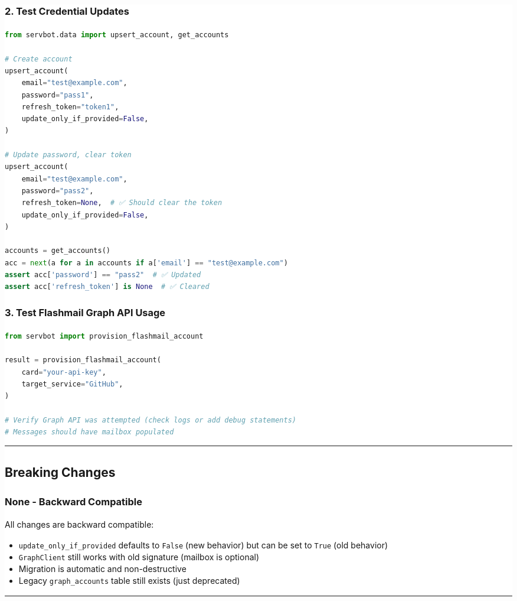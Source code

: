 ### 2. Test Credential Updates

```python
from servbot.data import upsert_account, get_accounts

# Create account
upsert_account(
    email="test@example.com",
    password="pass1",
    refresh_token="token1",
    update_only_if_provided=False,
)

# Update password, clear token
upsert_account(
    email="test@example.com",
    password="pass2",
    refresh_token=None,  # ✅ Should clear the token
    update_only_if_provided=False,
)

accounts = get_accounts()
acc = next(a for a in accounts if a['email'] == "test@example.com")
assert acc['password'] == "pass2"  # ✅ Updated
assert acc['refresh_token'] is None  # ✅ Cleared
```

### 3. Test Flashmail Graph API Usage

```python
from servbot import provision_flashmail_account

result = provision_flashmail_account(
    card="your-api-key",
    target_service="GitHub",
)

# Verify Graph API was attempted (check logs or add debug statements)
# Messages should have mailbox populated
```

---

## Breaking Changes

### None - Backward Compatible

All changes are backward compatible:
- `update_only_if_provided` defaults to `False` (new behavior) but can be set to `True` (old behavior)
- `GraphClient` still works with old signature (mailbox is optional)
- Migration is automatic and non-destructive
- Legacy `graph_accounts` table still exists (just deprecated)

---